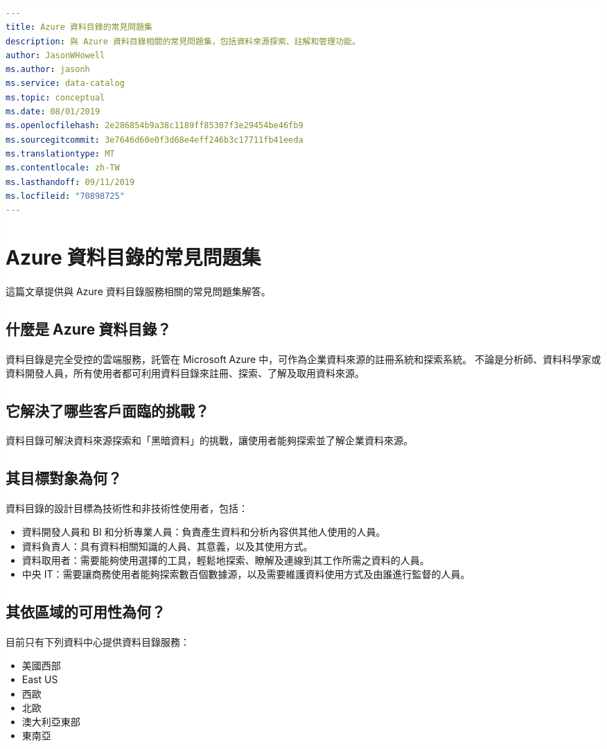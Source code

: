 ```yaml
---
title: Azure 資料目錄的常見問題集
description: 與 Azure 資料目錄相關的常見問題集，包括資料來源探索、註解和管理功能。
author: JasonWHowell
ms.author: jasonh
ms.service: data-catalog
ms.topic: conceptual
ms.date: 08/01/2019
ms.openlocfilehash: 2e286854b9a38c1189ff85307f3e29454be46fb9
ms.sourcegitcommit: 3e7646d60e0f3d68e4eff246b3c17711fb41eeda
ms.translationtype: MT
ms.contentlocale: zh-TW
ms.lasthandoff: 09/11/2019
ms.locfileid: "70898725"
---
```

# <a name="azure-data-catalog-frequently-asked-questions"></a>Azure 資料目錄的常見問題集
這篇文章提供與 Azure 資料目錄服務相關的常見問題集解答。

## <a name="what-is-azure-data-catalog"></a>什麼是 Azure 資料目錄？
資料目錄是完全受控的雲端服務，託管在 Microsoft Azure 中，可作為企業資料來源的註冊系統和探索系統。 不論是分析師、資料科學家或資料開發人員，所有使用者都可利用資料目錄來註冊、探索、了解及取用資料來源。

## <a name="what-customer-challenges-does-it-solve"></a>它解決了哪些客戶面臨的挑戰？
資料目錄可解決資料來源探索和「黑暗資料」的挑戰，讓使用者能夠探索並了解企業資料來源。

## <a name="what-are-its-target-audiences"></a>其目標對象為何？
資料目錄的設計目標為技術性和非技術性使用者，包括：

* 資料開發人員和 BI 和分析專業人員：負責產生資料和分析內容供其他人使用的人員。
* 資料負責人：具有資料相關知識的人員、其意義，以及其使用方式。
* 資料取用者：需要能夠使用選擇的工具，輕鬆地探索、瞭解及連線到其工作所需之資料的人員。
* 中央 IT：需要讓商務使用者能夠探索數百個數據源，以及需要維護資料使用方式及由誰進行監督的人員。

## <a name="what-is-its-availability-by-region"></a>其依區域的可用性為何？
目前只有下列資料中心提供資料目錄服務：

* 美國西部
* East US
* 西歐
* 北歐
* 澳大利亞東部
* 東南亞
